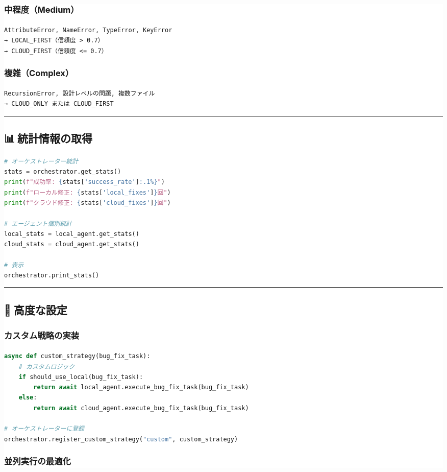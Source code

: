 ### 中程度（Medium）
```
AttributeError, NameError, TypeError, KeyError
→ LOCAL_FIRST（信頼度 > 0.7）
→ CLOUD_FIRST（信頼度 <= 0.7）
```

### 複雑（Complex）
```
RecursionError, 設計レベルの問題, 複数ファイル
→ CLOUD_ONLY または CLOUD_FIRST
```

---

## 📊 統計情報の取得

```python
# オーケストレーター統計
stats = orchestrator.get_stats()
print(f"成功率: {stats['success_rate']:.1%}")
print(f"ローカル修正: {stats['local_fixes']}回")
print(f"クラウド修正: {stats['cloud_fixes']}回")

# エージェント個別統計
local_stats = local_agent.get_stats()
cloud_stats = cloud_agent.get_stats()

# 表示
orchestrator.print_stats()
```

---

## 🔧 高度な設定

### カスタム戦略の実装

```python
async def custom_strategy(bug_fix_task):
    # カスタムロジック
    if should_use_local(bug_fix_task):
        return await local_agent.execute_bug_fix_task(bug_fix_task)
    else:
        return await cloud_agent.execute_bug_fix_task(bug_fix_task)

# オーケストレーターに登録
orchestrator.register_custom_strategy("custom", custom_strategy)
```

### 並列実行の最適化
